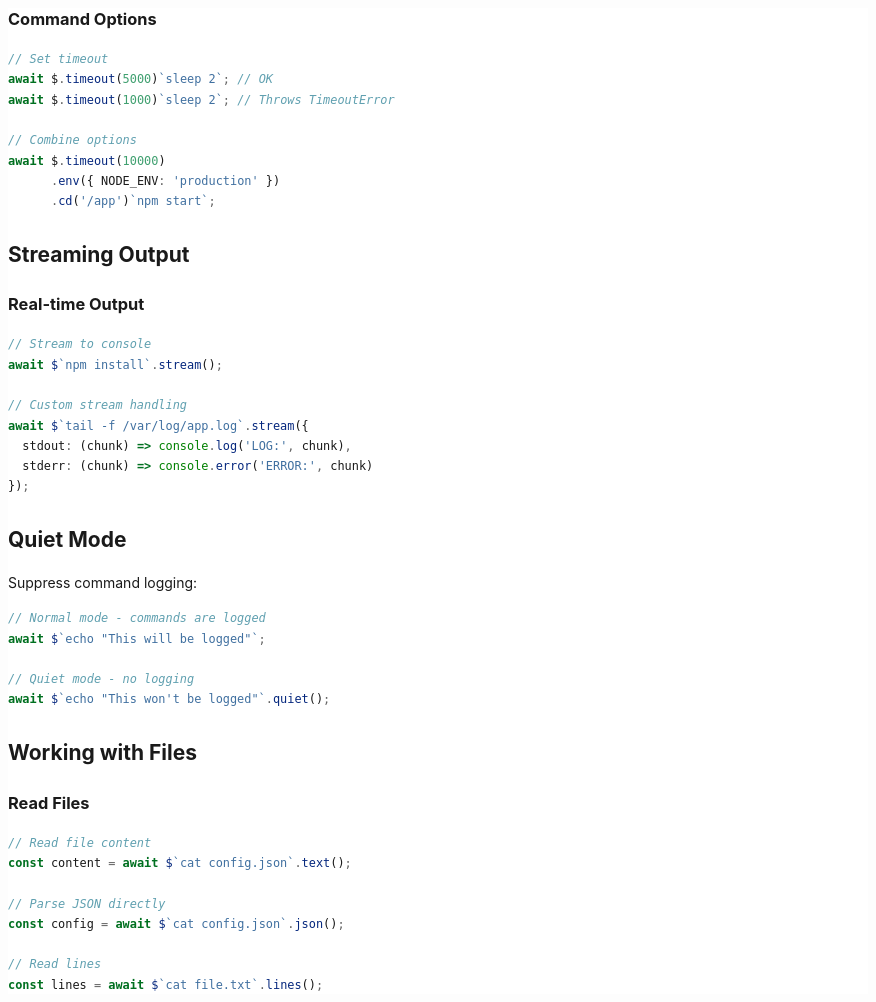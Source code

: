 ### Command Options

```typescript
// Set timeout
await $.timeout(5000)`sleep 2`; // OK
await $.timeout(1000)`sleep 2`; // Throws TimeoutError

// Combine options
await $.timeout(10000)
      .env({ NODE_ENV: 'production' })
      .cd('/app')`npm start`;
```

## Streaming Output

### Real-time Output

```typescript
// Stream to console
await $`npm install`.stream();

// Custom stream handling
await $`tail -f /var/log/app.log`.stream({
  stdout: (chunk) => console.log('LOG:', chunk),
  stderr: (chunk) => console.error('ERROR:', chunk)
});
```

## Quiet Mode

Suppress command logging:

```typescript
// Normal mode - commands are logged
await $`echo "This will be logged"`;

// Quiet mode - no logging
await $`echo "This won't be logged"`.quiet();
```

## Working with Files

### Read Files

```typescript
// Read file content
const content = await $`cat config.json`.text();

// Parse JSON directly
const config = await $`cat config.json`.json();

// Read lines
const lines = await $`cat file.txt`.lines();
```
